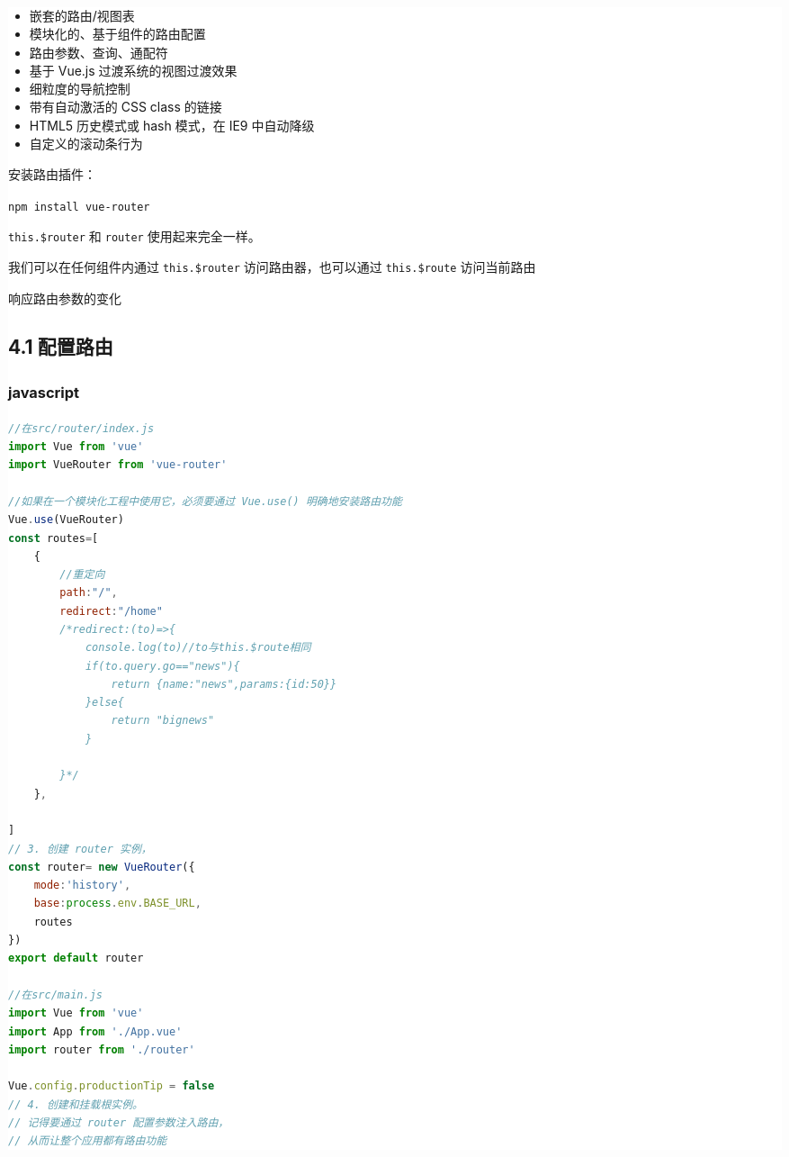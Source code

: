 - 嵌套的路由/视图表
- 模块化的、基于组件的路由配置
- 路由参数、查询、通配符
- 基于 Vue.js 过渡系统的视图过渡效果
- 细粒度的导航控制
- 带有自动激活的 CSS class 的链接
- HTML5 历史模式或 hash 模式，在 IE9 中自动降级
- 自定义的滚动条行为

安装路由插件：

```bash
npm install vue-router
```

`this.$router` 和 `router` 使用起来完全一样。

我们可以在任何组件内通过 `this.$router` 访问路由器，也可以通过 `this.$route` 访问当前路由

响应路由参数的变化

## 4.1 配置路由

### javascript

```js
//在src/router/index.js
import Vue from 'vue'
import VueRouter from 'vue-router'

//如果在一个模块化工程中使用它，必须要通过 Vue.use() 明确地安装路由功能
Vue.use(VueRouter)
const routes=[
    {
        //重定向
        path:"/",
        redirect:"/home"
        /*redirect:(to)=>{
            console.log(to)//to与this.$route相同
            if(to.query.go=="news"){
                return {name:"news",params:{id:50}}
            }else{
                return "bignews"
            }
            
        }*/
    },
    
]
// 3. 创建 router 实例，
const router= new VueRouter({
    mode:'history',
    base:process.env.BASE_URL,
    routes
})
export default router

//在src/main.js
import Vue from 'vue'
import App from './App.vue'
import router from './router'

Vue.config.productionTip = false
// 4. 创建和挂载根实例。
// 记得要通过 router 配置参数注入路由，
// 从而让整个应用都有路由功能
```